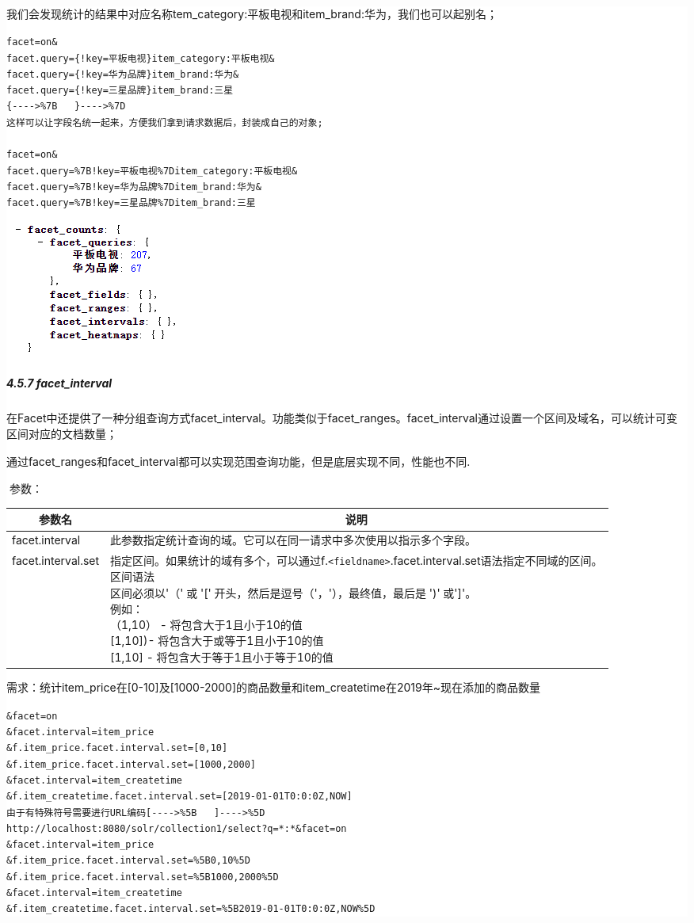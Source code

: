 ​	我们会发现统计的结果中对应名称tem_category:平板电视和item_brand:华为，我们也可以起别名；

```
facet=on&
facet.query={!key=平板电视}item_category:平板电视&
facet.query={!key=华为品牌}item_brand:华为&
facet.query={!key=三星品牌}item_brand:三星
{---->%7B   }---->%7D
这样可以让字段名统一起来，方便我们拿到请求数据后，封装成自己的对象;

facet=on&
facet.query=%7B!key=平板电视%7Ditem_category:平板电视&
facet.query=%7B!key=华为品牌%7Ditem_brand:华为&
facet.query=%7B!key=三星品牌%7Ditem_brand:三星
```

​	![](imgs/2020-02-17_195847.png)





##### 4.5.7 facet_interval

​		在Facet中还提供了一种分组查询方式facet_interval。功能类似于facet_ranges。facet_interval通过设置一个区间及域名，可以统计可变区间对应的文档数量；

​		通过facet_ranges和facet_interval都可以实现范围查询功能，但是底层实现不同，性能也不同.

​		参数：

| 参数名             | 说明                                                         |
| ------------------ | ------------------------------------------------------------ |
| facet.interval     | 此参数指定统计查询的域。它可以在同一请求中多次使用以指示多个字段。 |
| facet.interval.set | 指定区间。如果统计的域有多个，可以通过f.`<fieldname>`.facet.interval.set语法指定不同域的区间。<br>区间语法<br>区间必须以'（' 或 '[' 开头，然后是逗号（'，'），最终值，最后是 ')' 或']'。<br>例如：<br>（1,10） - 将包含大于1且小于10的值<br>[1,10])-  将包含大于或等于1且小于10的值<br>[1,10] -  将包含大于等于1且小于等于10的值 |

​	需求：统计item_price在[0-10]及[1000-2000]的商品数量和item_createtime在2019年~现在添加的商品数量

```
&facet=on
&facet.interval=item_price
&f.item_price.facet.interval.set=[0,10]
&f.item_price.facet.interval.set=[1000,2000]
&facet.interval=item_createtime
&f.item_createtime.facet.interval.set=[2019-01-01T0:0:0Z,NOW]
由于有特殊符号需要进行URL编码[---->%5B   ]---->%5D
http://localhost:8080/solr/collection1/select?q=*:*&facet=on
&facet.interval=item_price
&f.item_price.facet.interval.set=%5B0,10%5D
&f.item_price.facet.interval.set=%5B1000,2000%5D
&facet.interval=item_createtime
&f.item_createtime.facet.interval.set=%5B2019-01-01T0:0:0Z,NOW%5D
```
